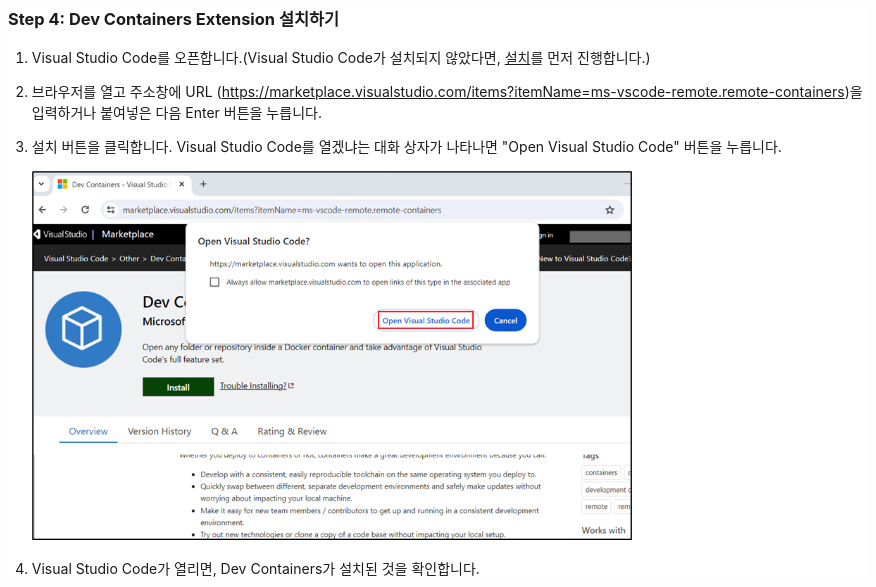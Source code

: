 ### Step 4: Dev Containers Extension 설치하기

1. Visual Studio Code를 오픈합니다.(Visual Studio Code가 설치되지 않았다면, [설치](https://code.visualstudio.com/)를 먼저 진행합니다.)

2. 브라우저를 열고 주소창에 URL (https://marketplace.visualstudio.com/items?itemName=ms-vscode-remote.remote-containers)을 입력하거나 붙여넣은 다음 Enter 버튼을 누릅니다.

3. 설치 버튼을 클릭합니다. Visual Studio Code를 열겠냐는 대화 상자가 나타나면 "Open Visual Studio Code" 버튼을 누릅니다.

    <img src="images/rag4-01.png" width="600"/>

4. Visual Studio Code가 열리면, Dev Containers가 설치된 것을 확인합니다.
